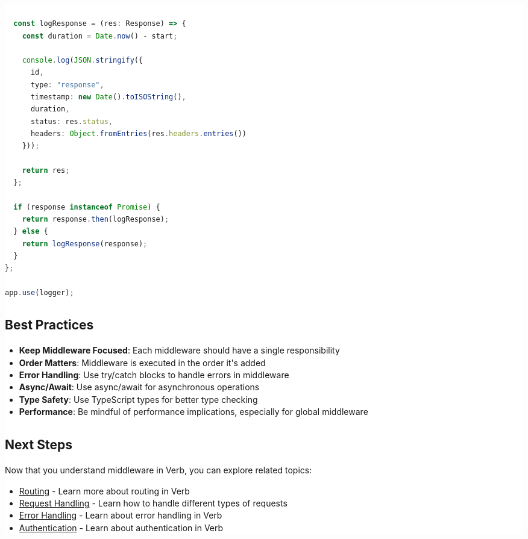 ```typescript
  
  const logResponse = (res: Response) => {
    const duration = Date.now() - start;
    
    console.log(JSON.stringify({
      id,
      type: "response",
      timestamp: new Date().toISOString(),
      duration,
      status: res.status,
      headers: Object.fromEntries(res.headers.entries())
    }));
    
    return res;
  };
  
  if (response instanceof Promise) {
    return response.then(logResponse);
  } else {
    return logResponse(response);
  }
};

app.use(logger);
```

## Best Practices

- **Keep Middleware Focused**: Each middleware should have a single responsibility
- **Order Matters**: Middleware is executed in the order it's added
- **Error Handling**: Use try/catch blocks to handle errors in middleware
- **Async/Await**: Use async/await for asynchronous operations
- **Type Safety**: Use TypeScript types for better type checking
- **Performance**: Be mindful of performance implications, especially for global middleware

## Next Steps

Now that you understand middleware in Verb, you can explore related topics:

- [Routing](/server/routing) - Learn more about routing in Verb
- [Request Handling](/server/request-handling) - Learn how to handle different types of requests
- [Error Handling](/server/error-handling) - Learn about error handling in Verb
- [Authentication](/server/authentication) - Learn about authentication in Verb